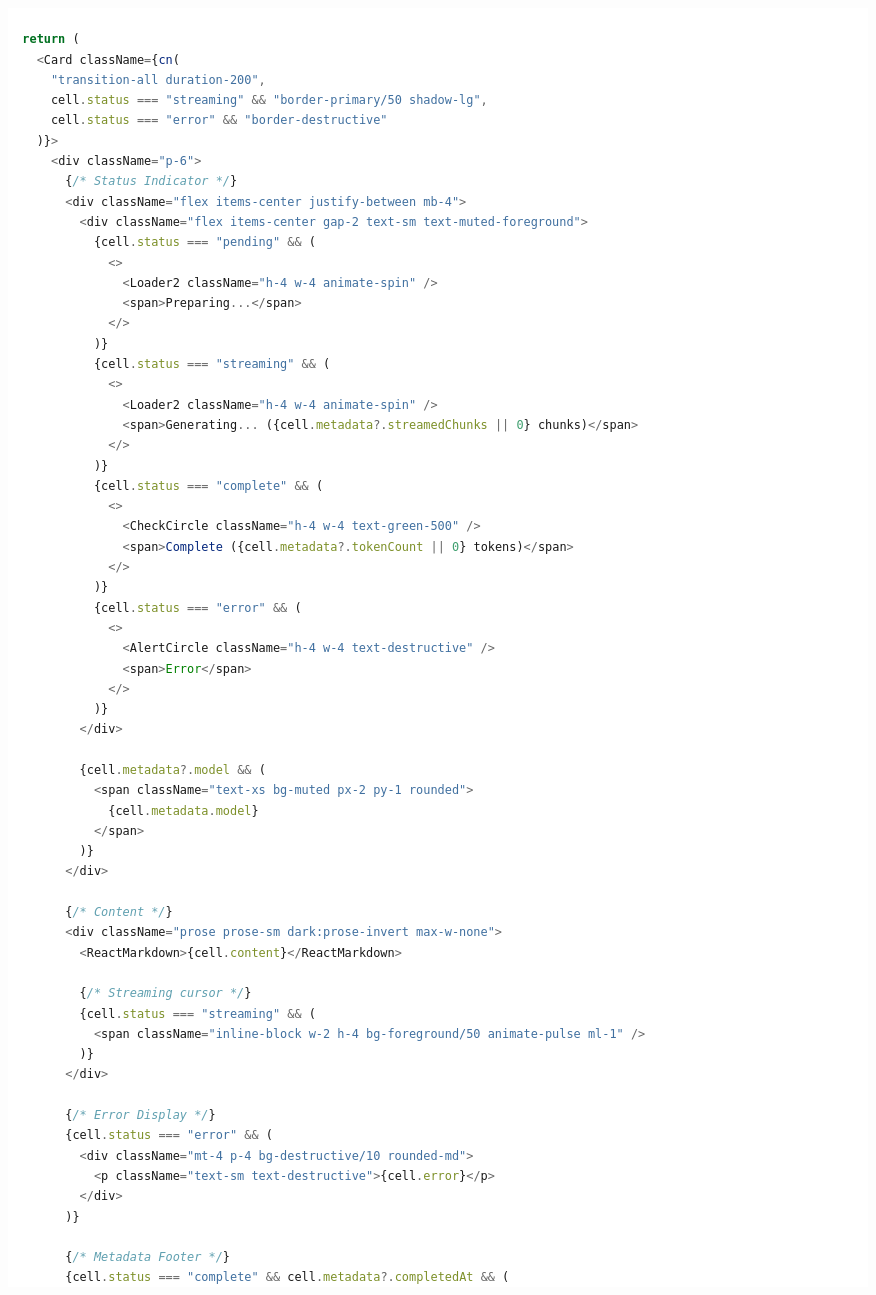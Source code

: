 ```typescript

  return (
    <Card className={cn(
      "transition-all duration-200",
      cell.status === "streaming" && "border-primary/50 shadow-lg",
      cell.status === "error" && "border-destructive"
    )}>
      <div className="p-6">
        {/* Status Indicator */}
        <div className="flex items-center justify-between mb-4">
          <div className="flex items-center gap-2 text-sm text-muted-foreground">
            {cell.status === "pending" && (
              <>
                <Loader2 className="h-4 w-4 animate-spin" />
                <span>Preparing...</span>
              </>
            )}
            {cell.status === "streaming" && (
              <>
                <Loader2 className="h-4 w-4 animate-spin" />
                <span>Generating... ({cell.metadata?.streamedChunks || 0} chunks)</span>
              </>
            )}
            {cell.status === "complete" && (
              <>
                <CheckCircle className="h-4 w-4 text-green-500" />
                <span>Complete ({cell.metadata?.tokenCount || 0} tokens)</span>
              </>
            )}
            {cell.status === "error" && (
              <>
                <AlertCircle className="h-4 w-4 text-destructive" />
                <span>Error</span>
              </>
            )}
          </div>
          
          {cell.metadata?.model && (
            <span className="text-xs bg-muted px-2 py-1 rounded">
              {cell.metadata.model}
            </span>
          )}
        </div>

        {/* Content */}
        <div className="prose prose-sm dark:prose-invert max-w-none">
          <ReactMarkdown>{cell.content}</ReactMarkdown>
          
          {/* Streaming cursor */}
          {cell.status === "streaming" && (
            <span className="inline-block w-2 h-4 bg-foreground/50 animate-pulse ml-1" />
          )}
        </div>

        {/* Error Display */}
        {cell.status === "error" && (
          <div className="mt-4 p-4 bg-destructive/10 rounded-md">
            <p className="text-sm text-destructive">{cell.error}</p>
          </div>
        )}

        {/* Metadata Footer */}
        {cell.status === "complete" && cell.metadata?.completedAt && (
```